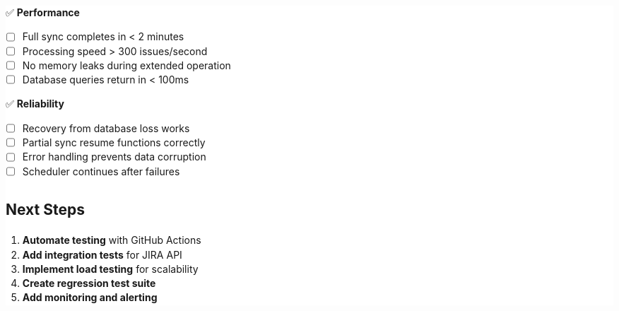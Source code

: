 ✅ **Performance**
- [ ] Full sync completes in < 2 minutes
- [ ] Processing speed > 300 issues/second
- [ ] No memory leaks during extended operation
- [ ] Database queries return in < 100ms

✅ **Reliability**
- [ ] Recovery from database loss works
- [ ] Partial sync resume functions correctly
- [ ] Error handling prevents data corruption
- [ ] Scheduler continues after failures

## Next Steps

1. **Automate testing** with GitHub Actions
2. **Add integration tests** for JIRA API
3. **Implement load testing** for scalability
4. **Create regression test suite**
5. **Add monitoring and alerting**